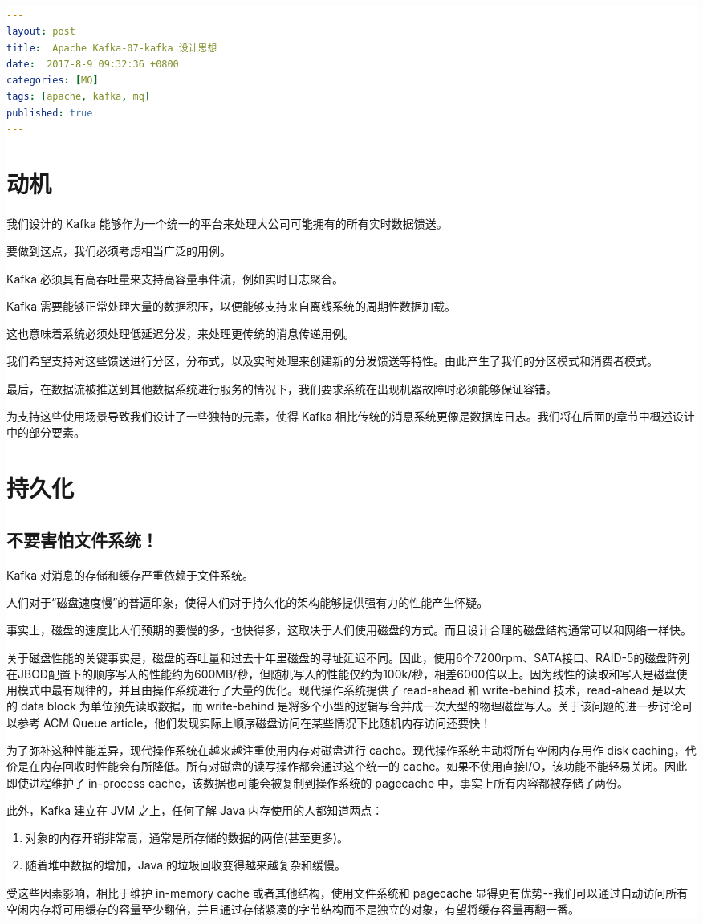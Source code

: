 ```yaml
---
layout: post
title:  Apache Kafka-07-kafka 设计思想
date:  2017-8-9 09:32:36 +0800
categories: [MQ]
tags: [apache, kafka, mq]
published: true
---
```


# 动机

我们设计的 Kafka 能够作为一个统一的平台来处理大公司可能拥有的所有实时数据馈送。 

要做到这点，我们必须考虑相当广泛的用例。

Kafka 必须具有高吞吐量来支持高容量事件流，例如实时日志聚合。

Kafka 需要能够正常处理大量的数据积压，以便能够支持来自离线系统的周期性数据加载。

这也意味着系统必须处理低延迟分发，来处理更传统的消息传递用例。

我们希望支持对这些馈送进行分区，分布式，以及实时处理来创建新的分发馈送等特性。由此产生了我们的分区模式和消费者模式。

最后，在数据流被推送到其他数据系统进行服务的情况下，我们要求系统在出现机器故障时必须能够保证容错。

为支持这些使用场景导致我们设计了一些独特的元素，使得 Kafka 相比传统的消息系统更像是数据库日志。我们将在后面的章节中概述设计中的部分要素。

# 持久化

## 不要害怕文件系统！

Kafka 对消息的存储和缓存严重依赖于文件系统。

人们对于“磁盘速度慢”的普遍印象，使得人们对于持久化的架构能够提供强有力的性能产生怀疑。

事实上，磁盘的速度比人们预期的要慢的多，也快得多，这取决于人们使用磁盘的方式。而且设计合理的磁盘结构通常可以和网络一样快。

关于磁盘性能的关键事实是，磁盘的吞吐量和过去十年里磁盘的寻址延迟不同。因此，使用6个7200rpm、SATA接口、RAID-5的磁盘阵列在JBOD配置下的顺序写入的性能约为600MB/秒，但随机写入的性能仅约为100k/秒，相差6000倍以上。因为线性的读取和写入是磁盘使用模式中最有规律的，并且由操作系统进行了大量的优化。现代操作系统提供了 read-ahead 和 write-behind 技术，read-ahead 是以大的 data block 为单位预先读取数据，而 write-behind 是将多个小型的逻辑写合并成一次大型的物理磁盘写入。关于该问题的进一步讨论可以参考 ACM Queue article，他们发现实际上顺序磁盘访问在某些情况下比随机内存访问还要快！

为了弥补这种性能差异，现代操作系统在越来越注重使用内存对磁盘进行 cache。现代操作系统主动将所有空闲内存用作 disk caching，代价是在内存回收时性能会有所降低。所有对磁盘的读写操作都会通过这个统一的 cache。如果不使用直接I/O，该功能不能轻易关闭。因此即使进程维护了 in-process cache，该数据也可能会被复制到操作系统的 pagecache 中，事实上所有内容都被存储了两份。

此外，Kafka 建立在 JVM 之上，任何了解 Java 内存使用的人都知道两点：

1. 对象的内存开销非常高，通常是所存储的数据的两倍(甚至更多)。

2. 随着堆中数据的增加，Java 的垃圾回收变得越来越复杂和缓慢。

受这些因素影响，相比于维护 in-memory cache 或者其他结构，使用文件系统和 pagecache 显得更有优势--我们可以通过自动访问所有空闲内存将可用缓存的容量至少翻倍，并且通过存储紧凑的字节结构而不是独立的对象，有望将缓存容量再翻一番。 
